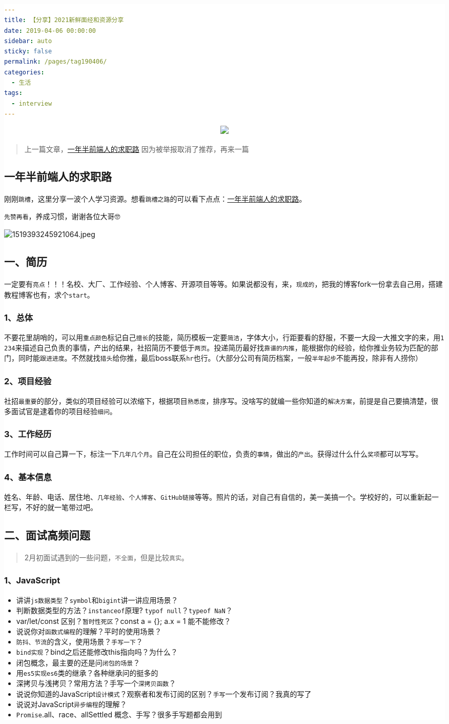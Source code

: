 ```yaml
---
title: 【分享】2021新鲜面经和资源分享
date: 2019-04-06 00:00:00
sidebar: auto
sticky: false
permalink: /pages/tag190406/
categories: 
  - 生活
tags: 
  - interview
---
```

<p align="center">
  <img width="500" src="https://p3-juejin.byteimg.com/tos-cn-i-k3u1fbpfcp/ebb373e8481f431ca23ab3f08e9f3342~tplv-k3u1fbpfcp-watermark.image"/>
</p>

> 上一篇文章，[一年半前端人的求职路](https://juejin.cn/post/6940058373534515237) 因为被举报取消了推荐，再来一篇



## 一年半前端人的求职路
刚刚`跳槽`，这里分享一波个人学习资源。想看`跳槽之路`的可以看下点点：[一年半前端人的求职路](https://juejin.cn/post/6940058373534515237)。

`先赞再看`，养成习惯，谢谢各位大哥🤓

![1519393245921064.jpeg](https://p1-juejin.byteimg.com/tos-cn-i-k3u1fbpfcp/08d12023971d404596fa93ff149a3d53~tplv-k3u1fbpfcp-watermark.image)

## 一、简历
一定要有`亮点`！！！名校、大厂、工作经验、个人博客、开源项目等等。如果说都没有，来，`现成的`，把我的博客fork一份拿去自己用，搭建教程博客也有，求个`start`。[](https://github.com/alexwjj/alexwjj.github.io)
### 1、总体
不要花里胡哨的，可以用`重点颜色`标记自己`擅长`的技能，简历模板一定要`简洁`，字体大小，行距要看的舒服，不要一大段一大推文字的来，用`1234`来描述自己负责的事情，产出的结果，社招简历不要低于`两页`。投递简历最好找`靠谱的内推`，能根据你的经验，给你推业务较为匹配的部门，同时能`跟进进度`。不然就找`猎头`给你推，最后boss联系`hr`也行。（大部分公司有简历档案，一般`半年起步`不能再投，除非有人捞你）
### 2、项目经验
社招`最重要`的部分，类似的项目经验可以浓缩下，根据项目`熟悉度`，排序写。没啥写的就编一些你知道的`解决方案`，前提是自己要搞清楚，很多面试官是逮着你的项目经验`细问`。
### 3、工作经历
工作时间可以自己算一下，标注一下`几年几个月`。自己在公司担任的职位，负责的`事情`，做出的`产出`。获得过什么什么`奖项`都可以写写。
### 4、基本信息
姓名、年龄、电话、居住地、`几年经验`、`个人博客`、`GitHub链接`等等。照片的话，对自己有自信的，美一美搞一个。学校好的，可以重新起一栏写，不好的就一笔带过吧。


## 二、面试高频问题
>2月初面试遇到的一些问题，`不全面`，但是比较`真实`。

### 1、JavaScript
- 讲讲`js数据类型`？`symbol`和`bigint`讲一讲应用场景？
- 判断数据类型的方法？`instanceof`原理? `typof null`？`typeof NaN`？
- var/let/const 区别？`暂时性死区`？const a = {}; a.x = 1 能不能修改？
- 说说你对`函数式编程`的理解？平时的使用场景？
- `防抖、节流`的含义，使用场景？`手写一下`？
- `bind实现`？bind之后还能修改this指向吗？为什么？
- 闭包概念，最主要的还是问`闭包的场景`？
- 用`es5实现es6`类的继承？各种继承问的挺多的
- 深拷贝与浅拷贝？常用方法？手写一个`深拷贝函数`？
- 说说你知道的JavaScript`设计模式`？观察者和发布订阅的区别？`手写`一个发布订阅？我真的写了
- 说说对JavaScript`异步编程`的理解？
- `Promise`.all、race、allSettled 概念、手写？很多手写题都会用到
